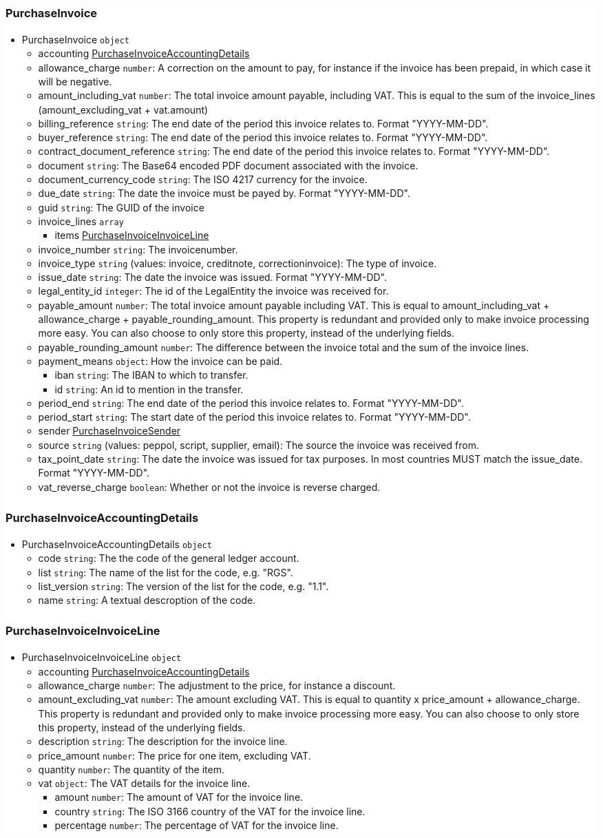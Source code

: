 ### PurchaseInvoice
* PurchaseInvoice `object`
  * accounting [PurchaseInvoiceAccountingDetails](#purchaseinvoiceaccountingdetails)
  * allowance_charge `number`: A correction on the amount to pay, for instance if the invoice has been prepaid, in which case it will be negative.
  * amount_including_vat `number`: The total invoice amount payable, including VAT. This is equal to the sum of the invoice_lines (amount_excluding_vat + vat.amount)
  * billing_reference `string`: The end date of the period this invoice relates to. Format "YYYY-MM-DD".
  * buyer_reference `string`: The end date of the period this invoice relates to. Format "YYYY-MM-DD".
  * contract_document_reference `string`: The end date of the period this invoice relates to. Format "YYYY-MM-DD".
  * document `string`: The Base64 encoded PDF document associated with the invoice.
  * document_currency_code `string`: The ISO 4217 currency for the invoice.
  * due_date `string`: The date the invoice must be payed by. Format "YYYY-MM-DD".
  * guid `string`: The GUID of the invoice
  * invoice_lines `array`
    * items [PurchaseInvoiceInvoiceLine](#purchaseinvoiceinvoiceline)
  * invoice_number `string`: The invoicenumber.
  * invoice_type `string` (values: invoice, creditnote, correctioninvoice): The type of invoice.
  * issue_date `string`: The date the invoice was issued. Format "YYYY-MM-DD".
  * legal_entity_id `integer`: The id of the LegalEntity the invoice was received for.
  * payable_amount `number`: The total invoice amount payable including VAT. This is equal to amount_including_vat + allowance_charge + payable_rounding_amount. This property is redundant and provided only to make invoice processing more easy. You can also choose to only store this property, instead of the underlying fields.
  * payable_rounding_amount `number`: The difference between the invoice total and the sum of the invoice lines.
  * payment_means `object`: How the invoice can be paid.
    * iban `string`: The IBAN to which to transfer.
    * id `string`: An id to mention in the transfer.
  * period_end `string`: The end date of the period this invoice relates to. Format "YYYY-MM-DD".
  * period_start `string`: The start date of the period this invoice relates to. Format "YYYY-MM-DD".
  * sender [PurchaseInvoiceSender](#purchaseinvoicesender)
  * source `string` (values: peppol, script, supplier, email): The source the invoice was received from.
  * tax_point_date `string`: The date the invoice was issued for tax purposes. In most countries MUST match the issue_date. Format "YYYY-MM-DD".
  * vat_reverse_charge `boolean`: Whether or not the invoice is reverse charged.

### PurchaseInvoiceAccountingDetails
* PurchaseInvoiceAccountingDetails `object`
  * code `string`: The the code of the general ledger account.
  * list `string`: The name of the list for the code, e.g. "RGS".
  * list_version `string`: The version of the list for the code, e.g. "1.1".
  * name `string`: A textual descroption of the code.

### PurchaseInvoiceInvoiceLine
* PurchaseInvoiceInvoiceLine `object`
  * accounting [PurchaseInvoiceAccountingDetails](#purchaseinvoiceaccountingdetails)
  * allowance_charge `number`: The adjustment to the price, for instance a discount.
  * amount_excluding_vat `number`: The amount excluding VAT. This is equal to quantity x price_amount + allowance_charge. This property is redundant and provided only to make invoice processing more easy. You can also choose to only store this property, instead of the underlying fields.
  * description `string`: The description for the invoice line.
  * price_amount `number`: The price for one item, excluding VAT.
  * quantity `number`: The quantity of the item.
  * vat `object`: The VAT details for the invoice line.
    * amount `number`: The amount of VAT for the invoice line.
    * country `string`: The ISO 3166 country of the VAT for the invoice line.
    * percentage `number`: The percentage of VAT for the invoice line.
